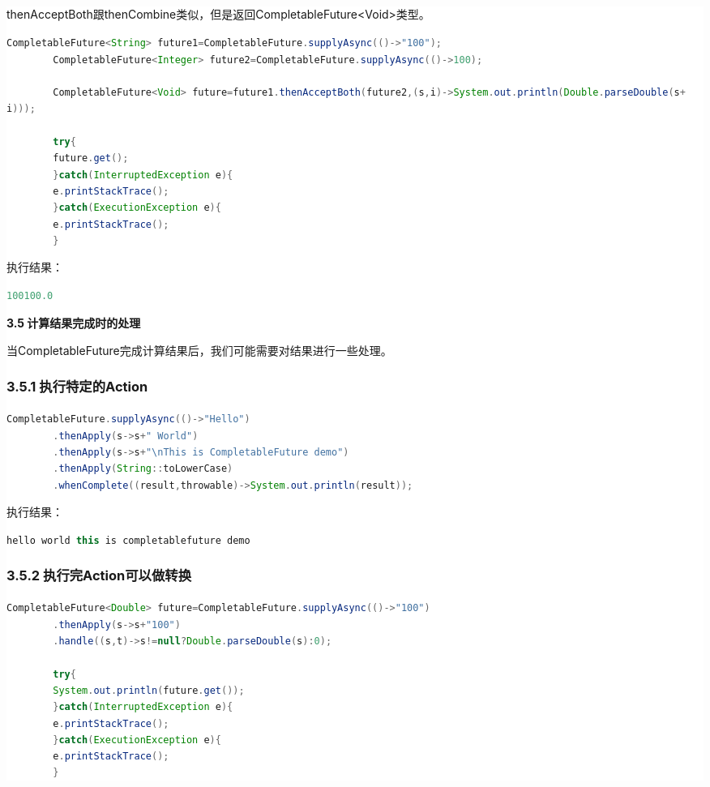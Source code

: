 thenAcceptBoth跟thenCombine类似，但是返回CompletableFuture&lt;Void&gt;类型。

```java
CompletableFuture<String> future1=CompletableFuture.supplyAsync(()->"100");
        CompletableFuture<Integer> future2=CompletableFuture.supplyAsync(()->100);

        CompletableFuture<Void> future=future1.thenAcceptBoth(future2,(s,i)->System.out.println(Double.parseDouble(s+i)));

        try{
        future.get();
        }catch(InterruptedException e){
        e.printStackTrace();
        }catch(ExecutionException e){
        e.printStackTrace();
        }
```

执行结果：

```java
100100.0
```

**3.5 计算结果完成时的处理**

当CompletableFuture完成计算结果后，我们可能需要对结果进行一些处理。

### 3.5.1 执行特定的Action

```java
CompletableFuture.supplyAsync(()->"Hello")
        .thenApply(s->s+" World")
        .thenApply(s->s+"\nThis is CompletableFuture demo")
        .thenApply(String::toLowerCase)
        .whenComplete((result,throwable)->System.out.println(result));
```

执行结果：

```java
hello world this is completablefuture demo
```

### 3.5.2 执行完Action可以做转换

```java
CompletableFuture<Double> future=CompletableFuture.supplyAsync(()->"100")
        .thenApply(s->s+"100")
        .handle((s,t)->s!=null?Double.parseDouble(s):0);

        try{
        System.out.println(future.get());
        }catch(InterruptedException e){
        e.printStackTrace();
        }catch(ExecutionException e){
        e.printStackTrace();
        }
```

